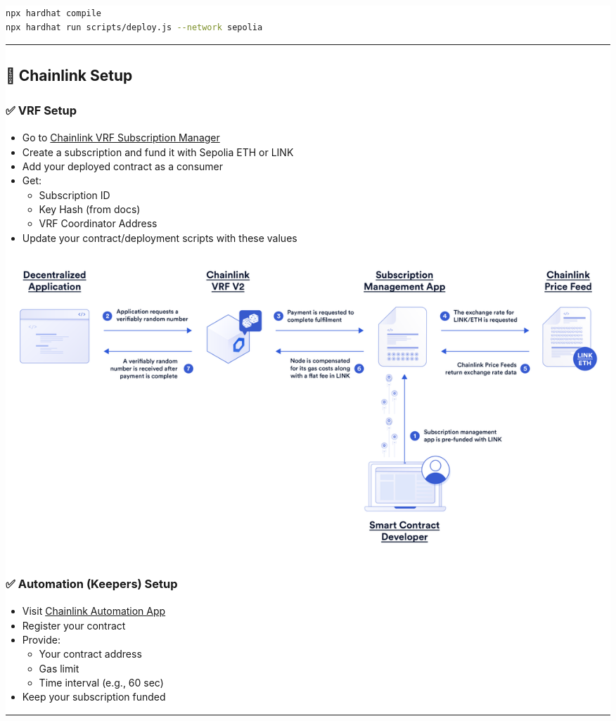 ```bash
npx hardhat compile
npx hardhat run scripts/deploy.js --network sepolia
```

---

## 🔗 Chainlink Setup

### ✅ VRF Setup

- Go to [Chainlink VRF Subscription Manager](https://vrf.chain.link/sepolia)
- Create a subscription and fund it with Sepolia ETH or LINK
- Add your deployed contract as a consumer
- Get:
  - Subscription ID
  - Key Hash (from docs)
  - VRF Coordinator Address
- Update your contract/deployment scripts with these values

![Chainlink VRF V2 Setup](pics/vrf2.png)

### ✅ Automation (Keepers) Setup

- Visit [Chainlink Automation App](https://automation.chain.link/)
- Register your contract
- Provide:
  - Your contract address
  - Gas limit
  - Time interval (e.g., 60 sec)
- Keep your subscription funded

---